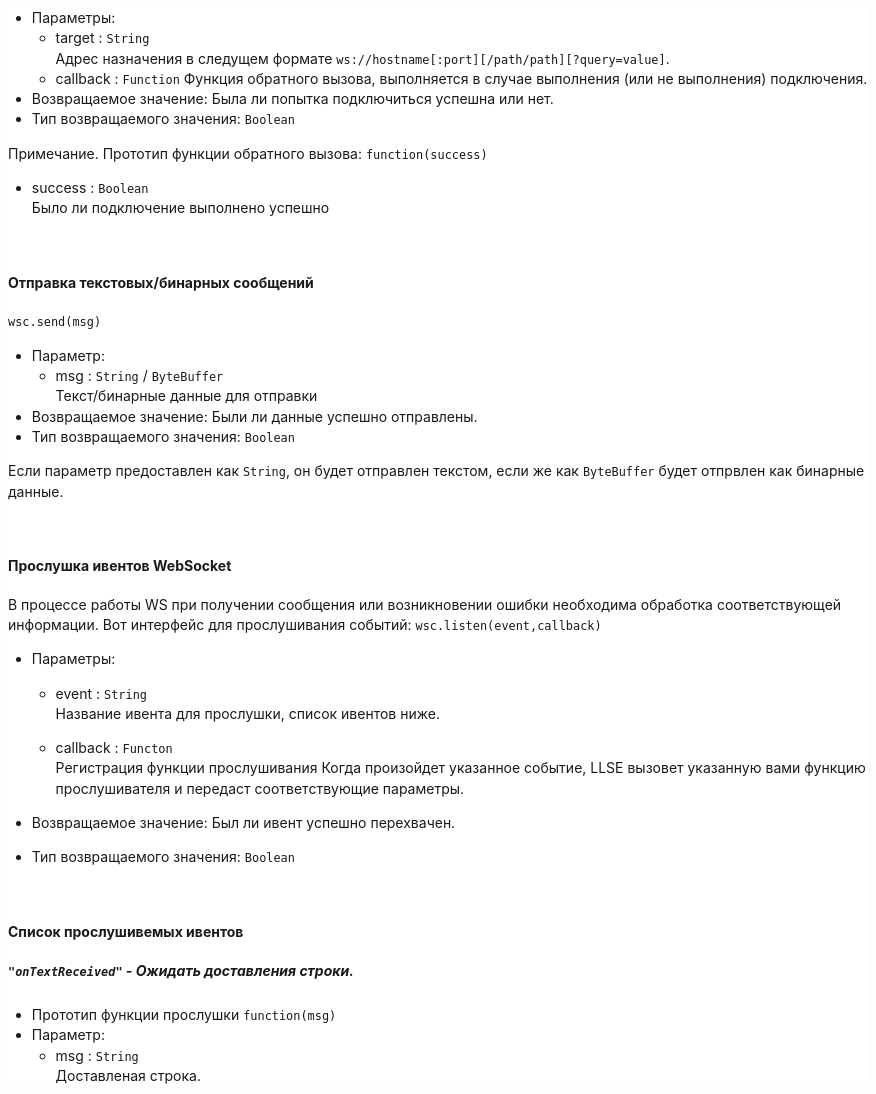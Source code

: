 - Параметры: 
  - target : `String`  
    Адрес назначения в следущем формате `ws://hostname[:port][/path/path][?query=value]`.
  - callback : `Function`
    Функция обратного вызова, выполняется в случае выполнения (или не выполнения) подключения.
- Возвращаемое значение: Была ли попытка подключиться успешна или нет.
- Тип возвращаемого значения: `Boolean` 

Примечание. Прототип функции обратного вызова: `function(success)`  

- success : `Boolean`    
  Было ли подключение выполнено успешно

<br>

#### Отправка текстовых/бинарных сообщений

`wsc.send(msg)`

- Параметр: 
  - msg : `String` / `ByteBuffer`  
    Текст/бинарные данные для отправки
- Возвращаемое значение: Были ли данные успешно отправлены.
- Тип возвращаемого значения: `Boolean` 

Если параметр предоставлен как `String`, он будет отправлен текстом, если же как `ByteBuffer` будет отпрвлен как бинарные данные.

<br>

#### Прослушка ивентов WebSocket 

В процессе работы WS при получении сообщения или возникновении ошибки необходима обработка соответствующей информации. Вот интерфейс для прослушивания событий:
`wsc.listen(event,callback)`

- Параметры: 

  - event : `String`  
    Название ивента для прослушки, список ивентов ниже.

  - callback : `Functon`  
    Регистрация функции прослушивания
    Когда произойдет указанное событие, LLSE вызовет указанную вами функцию прослушивателя и передаст соответствующие параметры.
- Возвращаемое значение: Был ли ивент успешно перехвачен.
- Тип возвращаемого значения: `Boolean` 

<br>

#### Список прослушивемых ивентов

##### `"onTextReceived"` - Ожидать доставления строки.

- Прототип функции прослушки
  `function(msg)`
- Параметр: 
  - msg : `String`  
    Доставленая строка.
